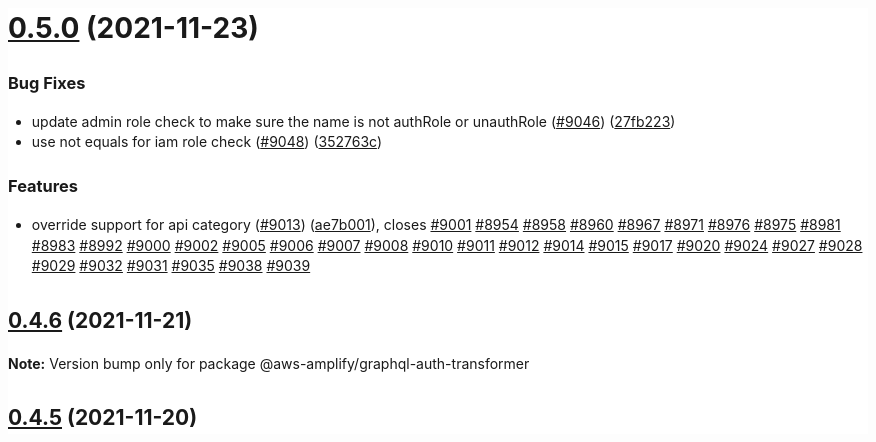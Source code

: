 # [0.5.0](https://github.com/aws-amplify/amplify-cli/compare/@aws-amplify/graphql-auth-transformer@0.4.6...@aws-amplify/graphql-auth-transformer@0.5.0) (2021-11-23)

### Bug Fixes

- update admin role check to make sure the name is not authRole or unauthRole ([#9046](https://github.com/aws-amplify/amplify-cli/issues/9046)) ([27fb223](https://github.com/aws-amplify/amplify-cli/commit/27fb223c73da79fe5a2bd72ed8b3bd44d8b04960))
- use not equals for iam role check ([#9048](https://github.com/aws-amplify/amplify-cli/issues/9048)) ([352763c](https://github.com/aws-amplify/amplify-cli/commit/352763ceae03444ba9b0697c25af3cf6957e536c))

### Features

- override support for api category ([#9013](https://github.com/aws-amplify/amplify-cli/issues/9013)) ([ae7b001](https://github.com/aws-amplify/amplify-cli/commit/ae7b001f274f327a29c99c67fe851272c6208e84)), closes [#9001](https://github.com/aws-amplify/amplify-cli/issues/9001) [#8954](https://github.com/aws-amplify/amplify-cli/issues/8954) [#8958](https://github.com/aws-amplify/amplify-cli/issues/8958) [#8960](https://github.com/aws-amplify/amplify-cli/issues/8960) [#8967](https://github.com/aws-amplify/amplify-cli/issues/8967) [#8971](https://github.com/aws-amplify/amplify-cli/issues/8971) [#8976](https://github.com/aws-amplify/amplify-cli/issues/8976) [#8975](https://github.com/aws-amplify/amplify-cli/issues/8975) [#8981](https://github.com/aws-amplify/amplify-cli/issues/8981) [#8983](https://github.com/aws-amplify/amplify-cli/issues/8983) [#8992](https://github.com/aws-amplify/amplify-cli/issues/8992) [#9000](https://github.com/aws-amplify/amplify-cli/issues/9000) [#9002](https://github.com/aws-amplify/amplify-cli/issues/9002) [#9005](https://github.com/aws-amplify/amplify-cli/issues/9005) [#9006](https://github.com/aws-amplify/amplify-cli/issues/9006) [#9007](https://github.com/aws-amplify/amplify-cli/issues/9007) [#9008](https://github.com/aws-amplify/amplify-cli/issues/9008) [#9010](https://github.com/aws-amplify/amplify-cli/issues/9010) [#9011](https://github.com/aws-amplify/amplify-cli/issues/9011) [#9012](https://github.com/aws-amplify/amplify-cli/issues/9012) [#9014](https://github.com/aws-amplify/amplify-cli/issues/9014) [#9015](https://github.com/aws-amplify/amplify-cli/issues/9015) [#9017](https://github.com/aws-amplify/amplify-cli/issues/9017) [#9020](https://github.com/aws-amplify/amplify-cli/issues/9020) [#9024](https://github.com/aws-amplify/amplify-cli/issues/9024) [#9027](https://github.com/aws-amplify/amplify-cli/issues/9027) [#9028](https://github.com/aws-amplify/amplify-cli/issues/9028) [#9029](https://github.com/aws-amplify/amplify-cli/issues/9029) [#9032](https://github.com/aws-amplify/amplify-cli/issues/9032) [#9031](https://github.com/aws-amplify/amplify-cli/issues/9031) [#9035](https://github.com/aws-amplify/amplify-cli/issues/9035) [#9038](https://github.com/aws-amplify/amplify-cli/issues/9038) [#9039](https://github.com/aws-amplify/amplify-cli/issues/9039)

## [0.4.6](https://github.com/aws-amplify/amplify-cli/compare/@aws-amplify/graphql-auth-transformer@0.4.5...@aws-amplify/graphql-auth-transformer@0.4.6) (2021-11-21)

**Note:** Version bump only for package @aws-amplify/graphql-auth-transformer

## [0.4.5](https://github.com/aws-amplify/amplify-cli/compare/@aws-amplify/graphql-auth-transformer@0.4.4...@aws-amplify/graphql-auth-transformer@0.4.5) (2021-11-20)

